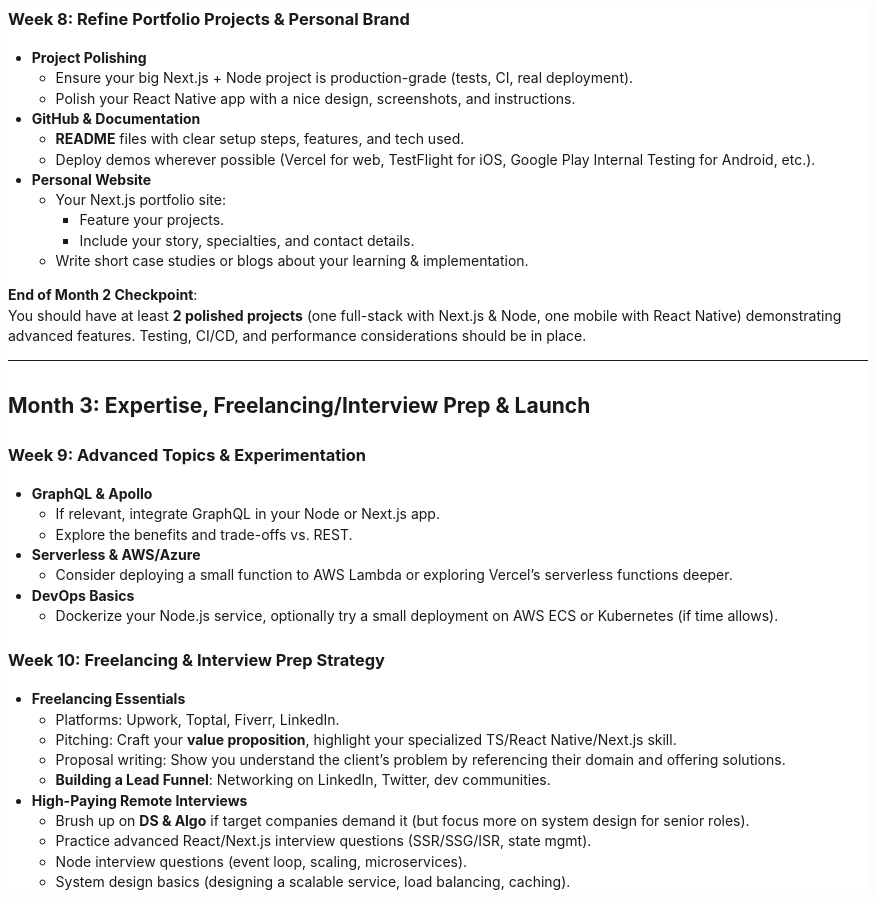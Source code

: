 ### Week 8: **Refine Portfolio Projects & Personal Brand**

- **Project Polishing**
  - Ensure your big Next.js + Node project is production-grade (tests, CI, real deployment).
  - Polish your React Native app with a nice design, screenshots, and instructions.
- **GitHub & Documentation**
  - **README** files with clear setup steps, features, and tech used.
  - Deploy demos wherever possible (Vercel for web, TestFlight for iOS, Google Play Internal Testing for Android, etc.).
- **Personal Website**
  - Your Next.js portfolio site:
    - Feature your projects.
    - Include your story, specialties, and contact details.
  - Write short case studies or blogs about your learning & implementation.

**End of Month 2 Checkpoint**:  
You should have at least **2 polished projects** (one full-stack with Next.js & Node, one mobile with React Native) demonstrating advanced features. Testing, CI/CD, and performance considerations should be in place.

---

## Month 3: **Expertise, Freelancing/Interview Prep & Launch**

### Week 9: **Advanced Topics & Experimentation**

- **GraphQL & Apollo**
  - If relevant, integrate GraphQL in your Node or Next.js app.
  - Explore the benefits and trade-offs vs. REST.
- **Serverless & AWS/Azure**
  - Consider deploying a small function to AWS Lambda or exploring Vercel’s serverless functions deeper.
- **DevOps Basics**
  - Dockerize your Node.js service, optionally try a small deployment on AWS ECS or Kubernetes (if time allows).

### Week 10: **Freelancing & Interview Prep Strategy**

- **Freelancing Essentials**
  - Platforms: Upwork, Toptal, Fiverr, LinkedIn.
  - Pitching: Craft your **value proposition**, highlight your specialized TS/React Native/Next.js skill.
  - Proposal writing: Show you understand the client’s problem by referencing their domain and offering solutions.
  - **Building a Lead Funnel**: Networking on LinkedIn, Twitter, dev communities.
- **High-Paying Remote Interviews**
  - Brush up on **DS & Algo** if target companies demand it (but focus more on system design for senior roles).
  - Practice advanced React/Next.js interview questions (SSR/SSG/ISR, state mgmt).
  - Node interview questions (event loop, scaling, microservices).
  - System design basics (designing a scalable service, load balancing, caching).
